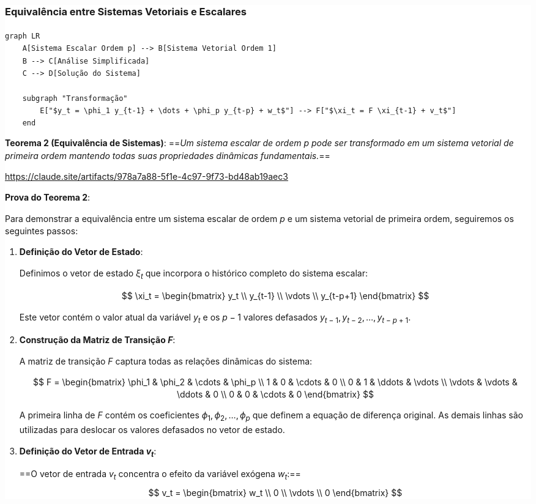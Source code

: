 [^8]: "O sistema vetorial de primeira ordem [1.2.5] é simplesmente uma representação alternativa do sistema escalar de ordem p [1.2.1]" *(Differential Equations_16-40.pdf)*

[^9]: "A segunda equação é simplesmente a identidade y_{t-1} = y_{t-1}, devido ao fato de que o segundo elemento de ξ_t é o mesmo que o primeiro elemento de ξ_{t-1}" *(Differential Equations_16-40.pdf)*

[^10]: "A vantagem de reescrever o sistema de ordem p [1.2.1] na forma de um sistema de primeira ordem [1.2.5] é que sistemas de primeira ordem são frequentemente mais fáceis de trabalhar" *(Differential Equations_16-40.pdf)*

### Equivalência entre Sistemas Vetoriais e Escalares

```mermaid
graph LR
    A[Sistema Escalar Ordem p] --> B[Sistema Vetorial Ordem 1]
    B --> C[Análise Simplificada]
    C --> D[Solução do Sistema]
    
    subgraph "Transformação"
        E["$y_t = \phi_1 y_{t-1} + \dots + \phi_p y_{t-p} + w_t$"] --> F["$\xi_t = F \xi_{t-1} + v_t$"]
    end
```

**Teorema 2 (Equivalência de Sistemas)**: ==*Um sistema escalar de ordem $p$ pode ser transformado em um sistema vetorial de primeira ordem mantendo todas suas propriedades dinâmicas fundamentais.*==

https://claude.site/artifacts/978a7a88-5f1e-4c97-9f73-bd48ab19aec3

**Prova do Teorema 2**:

Para demonstrar a equivalência entre um sistema escalar de ordem $p$ e um sistema vetorial de primeira ordem, seguiremos os seguintes passos:

1. **Definição do Vetor de Estado**: 
   
   Definimos o vetor de estado $\xi_t$ que incorpora o histórico completo do sistema escalar:
   
   $$
   \xi_t = \begin{bmatrix} y_t \\ y_{t-1} \\ \vdots \\ y_{t-p+1} \end{bmatrix}
   $$
   
   Este vetor contém o valor atual da variável $y_t$ e os $p-1$ valores defasados $y_{t-1}, y_{t-2}, \dots, y_{t-p+1}$.

2. **Construção da Matriz de Transição $F$**:
   
   A matriz de transição $F$ captura todas as relações dinâmicas do sistema:
   
   $$
   F = \begin{bmatrix} 
   \phi_1 & \phi_2 & \cdots & \phi_p \\
   1 & 0 & \cdots & 0 \\
   0 & 1 & \ddots & \vdots \\
   \vdots & \vdots & \ddots & 0 \\
   0 & 0 & \cdots & 0
   \end{bmatrix}
   $$
   
   A primeira linha de $F$ contém os coeficientes $\phi_1, \phi_2, \dots, \phi_p$ que definem a equação de diferença original. As demais linhas são utilizadas para deslocar os valores defasados no vetor de estado.

3. **Definição do Vetor de Entrada $v_t$**:
   
   ==O vetor de entrada $v_t$ concentra o efeito da variável exógena $w_t$:==
   $$
   v_t = \begin{bmatrix} w_t \\ 0 \\ \vdots \\ 0 \end{bmatrix}
   $$
   

[^1]: "A equação [1.2.1] é uma equação de diferença linear de ordem p" *(Differential Equations_16-40.pdf)*
[^2]: "Vamos agora generalizar o sistema dinâmico [1.1.1] permitindo que o valor de y na data t dependa de p de seus próprios lags junto com o valor atual da variável de entrada w_t" *(Differential Equations_16-40.pdf)*
[^3]: "y_t = φ_1 y_{t-1} + φ_2 y_{t-2} + ... + φ_p y_{t-p} + w_t" *(Differential Equations_16-40.pdf)*
[^4]: "É frequentemente conveniente reescrever a equação de diferença de ordem p [1.2.1] no escalar y como uma equação de diferença de primeira ordem em um vetor ξ_t" *(Differential Equations_16-40.pdf)*
[^5]: "A vantagem de reescrever o sistema de ordem p [1.2.1] na forma de um sistema de primeira ordem [1.2.5] é que sistemas de primeira ordem são frequentemente mais fáceis de trabalhar que sistemas de ordem p" *(Differential Equations_16-40.pdf)*
[^6]: "A estabilidade do sistema é determinada pelos autovalores da matriz F" *(Differential Equations_16-40.pdf)*
[^7]: "A primeira equação neste sistema é idêntica à equação [1.2.1]" *(Differential Equations_16-40.pdf)*
[^7]: "A primeira equação neste sistema é idêntica à equação [1.2.1]" *(Differential Equations_16-40.pdf)*
[^9]: "A segunda equação é simplesmente a identidade $y_{t-1} = y_{t-1}$, devido ao fato de que o segundo elemento de $\xi_t$ é o mesmo que o primeiro elemento de $\xi_{t-1}$" *(Differential Equations_16-40.pdf)*
[^11]: "Um multiplicador dinâmico para [1.2.5] pode ser encontrado exatamente da mesma forma que foi feito para o sistema escalar de primeira ordem da Seção 1.1" *(Differential Equations_16-40.pdf)*
[^12]: "Se conhecêssemos o valor do vetor ξ para a data t = -1 e de v para a data t = 0, poderíamos encontrar o valor de ξ para a data 0" *(Differential Equations_16-40.pdf)*
[^13]: "Procedendo recursivamente desta forma produz uma generalização de [1.1.7]" *(Differential Equations_16-40.pdf)*
[^14]: "Escrevendo isto em termos das definições de ξ e v" *(Differential Equations_16-40.pdf)*
[^15]: "O valor de ξ para a data 1 é ξ₁ = Fξ₀ + v₁ = F(Fξ₋₁ + v₀) + v₁ = F²ξ₋₁ + Fv₀ + v₁" *(Differential Equations_16-40.pdf)*
[^11]: "Um multiplicador dinâmico para [1.2.5] pode ser encontrado exatamente da mesma forma que foi feito para o sistema escalar de primeira ordem da Seção 1.1" *(Differential Equations_16-40.pdf)*
[^12]: "Se conhecêssemos o valor do vetor $\xi $ para a data $t = -1 $ e de $v $ para a data $t = 0 $, poderíamos encontrar o valor de $\xi $ para a data 0" *(Differential Equations_16-40.pdf)*
[^13]: "Procedendo recursivamente desta forma produz uma generalização de [1.1.7]" *(Differential Equations_16-40.pdf)*
[^14]: "Escrevendo isto em termos das definições de $\xi $ e $v $" *(Differential Equations_16-40.pdf)*
[^15]: "O valor de $\xi $ para a data 1 é $\xi_1 = F\xi_0 + v_1 = F(F\xi_{-1} + v_0) + v_1 = F^2\xi_{-1} + Fv_0 + v_1 $" *(Differential Equations_16-40.pdf)*
[^16]: "Considere a primeira equação deste sistema, que caracteriza o valor de $y_t$" *(Differential Equations_16-40.pdf)*
[^17]: "Isto descreve o valor de $y$ na data $t$ como uma função linear de $p$ valores iniciais de $y$ ($y_{-1}, y_{-2}, \dots, y_{-p}$) e o histórico da variável de entrada $w$ desde o tempo 0" *(Differential Equations_16-40.pdf)*
[^18]: "Note que enquanto apenas um valor inicial para $y$​ (o valor $y_{-1}$​) era necessário no caso de uma equação de diferença de primeira ordem, $p$​ valores iniciais para $y$​ são necessários no caso de uma equação de diferença de ordem $p$​" *(Differential Equations_16-40.pdf)*
[^19]: "A generalização óbvia de [1.1.9] é $\xi_{t+j} = F^{j+1} \xi_{t-1} + F^j v_t + F^{j-1} v_{t+1} + \dots$" *(Differential Equations_16-40.pdf)*
[^20]: "Assim, para uma equação de diferença de ordem $p$, o multiplicador dinâmico é dado por $\frac{\partial y_{t+j}}{\partial w_t} = f_{11}^{(j)}$" *(Differential Equations_16-40.pdf)*
[^21]: "Para $j = 1$, isto é simplesmente o elemento $(1,1)$ de $F$, ou o parâmetro $\phi_1$" *(Differential Equations_16-40.pdf)*
[^22]: "Multiplicação direta de [1.2.3] revela que o elemento $(1,1)$ de $F^2$ é $(\phi_1^2 + \phi_2)$" *(Differential Equations_16-40.pdf)*
[^16]: "Considere a primeira equação deste sistema, que caracteriza o valor de $y_t$" *(Differential Equations_16-40.pdf)*
[^17]: "Isto descreve o valor de $y$ na data $t$ como uma função linear de $p$ valores iniciais de $y$ ($y_{-1}, y_{-2}, \dots, y_{-p}$) e o histórico da variável de entrada $w$ desde o tempo 0" *(Differential Equations_16-40.pdf)*
[^18]: "Note que enquanto apenas um valor inicial para $y$​ (o valor $y_{-1}$​) era necessário no caso de uma equação de diferença de primeira ordem, $p$​ valores iniciais para $y$​ são necessários no caso de uma equação de diferença de ordem $p$​" *(Differential Equations_16-40.pdf)*
[^19]: "A generalização óbvia de [1.1.9] é $\xi_{t+j} = F^{j+1} \xi_{t-1} + F^j v_t + F^{j-1} v_{t+1} + \dots$" *(Differential Equations_16-40.pdf)*
[^20]: "Assim, para uma equação de diferença de ordem $p$, o multiplicador dinâmico é dado por $\frac{\partial y_{t+j}}{\partial w_t} = f_{11}^{(j)}$" *(Differential Equations_16-40.pdf)*
[^21]: "Para $j = 1$, isto é simplesmente o elemento $(1,1)$ de $F$, ou o parâmetro $\phi_1$" *(Differential Equations_16-40.pdf)*
[^23]: "Para valores maiores de j, uma maneira fácil de obter um valor numérico para o multiplicador dinâmico ∂y_{t+j}/∂w_t é simular o sistema" *(Differential Equations_16-40.pdf)*
[^24]: "O valor de y no passo t fornece o efeito de uma mudança unitária em w₀ sobre y_t" *(Differential Equations_16-40.pdf)*
[^25]: "Embora a simulação numérica possa ser adequada para muitas circunstâncias, também é útil ter uma caracterização analítica simples de ∂y_{t+j}/∂w_t" *(Differential Equations_16-40.pdf)*
[^26]: "Os dois autovalores de F para uma equação de diferença de segunda ordem são assim dados por λ₁ = (φ₁ + √(φ₁² + 4φ₂))/2" *(Differential Equations_16-40.pdf)*
[^27]: "Proposição 1.1: Os autovalores da matriz F definida na equação [1.2.3] são os valores de λ que satisfazem..." *(Differential Equations_16-40.pdf)*
[^28]: "Uma vez que conhecemos os autovalores, é direto caracterizar o comportamento dinâmico do sistema. Primeiro consideramos o caso quando os autovalores de F são distintos" *(Differential Equations_16-40.pdf)*
[^1]: "A equação [1.2.1] é uma equação de diferença linear de ordem p" *(Differential Equations_16-40.pdf)*
[^7]: "A primeira equação neste sistema é idêntica à equação [1.2.1]" *(Differential Equations_16-40.pdf)*
[^20]: "Assim, para uma equação de diferença de ordem p, o multiplicador dinâmico é dado por ∂y_{t+j}/∂w_t = f_{11}^(j)" *(Differential Equations_16-40.pdf)*
[^23]: "Para valores maiores de j, uma maneira fácil de obter um valor numérico para o multiplicador dinâmico ∂y_{t+j}/∂w_t é simular o sistema" *(Differential Equations_16-40.pdf)*
[^27]: "Proposição 1.1: Os autovalores da matriz F definida na equação [1.2.3] são os valores de λ que satisfazem..." *(Differential Equations_16-40.pdf)*
[^28]: "Uma vez que conhecemos os autovalores, é direto caracterizar o comportamento dinâmico do sistema. Primeiro consideramos o caso quando os autovalores de F são distintos" *(Differential Equations_16-40.pdf)*